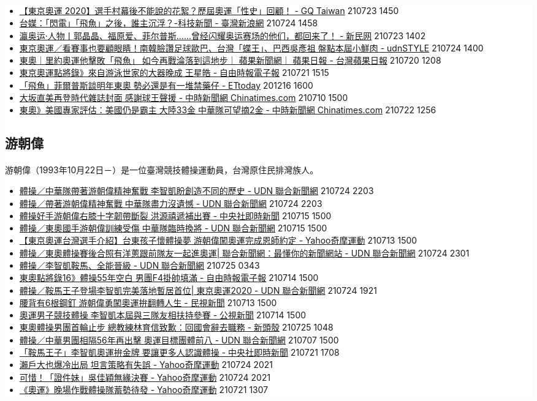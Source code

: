 - [【東京奧運 2020】選手村幕後不能說的花絮？歷屆奧運「性史」回顧！ - GQ Taiwan](https://www.gq.com.tw/entertainment/article/%E6%9D%B1%E4%BA%AC%E5%A5%A7%E9%81%8B-%E4%BF%9D%E9%9A%AA%E5%A5%97-%E9%81%8B%E5%8B%95%E5%93%A1-%E6%80%A7%E6%84%9B "【東京奧運 2020】選手村幕後不能說的花絮？歷屆奧運「性史」回顧！ - GQ Taiwan") 210723 1450
- [台媒：「閃電」「飛魚」之後，誰主沉浮？-科技新聞 - 臺灣新浪網](https://news.sina.com.tw/article/20210724/39323050.html "台媒：「閃電」「飛魚」之後，誰主沉浮？-科技新聞 - 臺灣新浪網") 210724 1458
- [瀛奥运·人物丨郭晶晶、福原爱、菲尔普斯……曾经闪耀奥运赛场的他们，都回来了！ - 新民网](https://wap.xinmin.cn/content/31994865.html "瀛奥运·人物丨郭晶晶、福原爱、菲尔普斯……曾经闪耀奥运赛场的他们，都回来了！ - 新民网") 210723 1402
- [東京奧運／看賽事也要顧眼睛！南韓臉讚足球歐巴、台灣「蝶王」、巴西吳彥祖 盤點本屆小鮮肉 - udnSTYLE](https://style.udn.com/style/story/8064/5624617 "東京奧運／看賽事也要顧眼睛！南韓臉讚足球歐巴、台灣「蝶王」、巴西吳彥祖 盤點本屆小鮮肉 - udnSTYLE") 210724 1400
- [東奧｜里約奧運他擊敗「飛魚」 如今再戰淪落到這地步｜ 蘋果新聞網｜ 蘋果日報 - 台灣蘋果日報](https://tw.appledaily.com/sports/20210720/5A5RBRC26ZCTFA6U7QRZM7PNHU/ "東奧｜里約奧運他擊敗「飛魚」 如今再戰淪落到這地步｜ 蘋果新聞網｜ 蘋果日報 - 台灣蘋果日報") 210720 1208
- [東京奧運點將錄》來自游泳世家的大器晚成 王星皓 - 自由時報電子報](https://sports.ltn.com.tw/news/breakingnews/3611059 "東京奧運點將錄》來自游泳世家的大器晚成 王星皓 - 自由時報電子報") 210721 1515
- [「飛魚」菲爾普斯談明年東奧 勢必還是有一堆禁藥仔 - ETtoday](https://sports.ettoday.net/news/1877431 "「飛魚」菲爾普斯談明年東奧 勢必還是有一堆禁藥仔 - ETtoday") 201216 1600
- [大坂直美再登時代雜誌封面 感謝球王聲援 - 中時新聞網 Chinatimes.com](https://www.chinatimes.com/realtimenews/20210710000892-260403 "大坂直美再登時代雜誌封面 感謝球王聲援 - 中時新聞網 Chinatimes.com") 210710 1500
- [東奧》美國專家評估：美國仍是霸主 大陸33金 中華隊可望摘2金 - 中時新聞網 Chinatimes.com](https://www.chinatimes.com/realtimenews/20210722002860-260403 "東奧》美國專家評估：美國仍是霸主 大陸33金 中華隊可望摘2金 - 中時新聞網 Chinatimes.com") 210722 1256

## 游朝偉

游朝偉（1993年10月22日－）是一位臺灣競技體操運動員，台灣原住民排灣族人。
- [體操／中華隊帶著游朝偉精神奮戰 李智凱盼創造不同的歷史 - UDN 聯合新聞網](https://udn.com/news/story/122254/5625279 "體操／中華隊帶著游朝偉精神奮戰 李智凱盼創造不同的歷史 - UDN 聯合新聞網") 210724 2203
- [體操／帶著游朝偉精神奮戰 中華隊盡力沒遺憾 - UDN 聯合新聞網](https://udn.com/news/story/122254/5625279?from=udn-ch1_breaknews-1-0-news "體操／帶著游朝偉精神奮戰 中華隊盡力沒遺憾 - UDN 聯合新聞網") 210724 2203
- [體操好手游朝偉右膝十字韌帶斷裂 洪源禧遞補出賽 - 中央社即時新聞](https://www.cna.com.tw/news/aspt/202107150114.aspx "體操好手游朝偉右膝十字韌帶斷裂 洪源禧遞補出賽 - 中央社即時新聞") 210715 1500
- [體操／東奧國手游朝偉訓練受傷 中華隊臨時換將 - UDN 聯合新聞網](https://udn.com/news/story/122254/5602426 "體操／東奧國手游朝偉訓練受傷 中華隊臨時換將 - UDN 聯合新聞網") 210715 1500
- [【東京奧運台灣選手介紹】台東孩子懷體操夢 游朝偉闖奧運完成恩師約定 - Yahoo奇摩運動](https://tw.sports.yahoo.com/news/%E3%80%90%E6%9D%B1%E4%BA%AC%E5%A5%A7%E9%81%8B%E5%8F%B0%E7%81%A3%E9%81%B8%E6%89%8B%E4%BB%8B%E7%B4%B9%E3%80%91%E5%8F%B0%E6%9D%B1%E5%AD%A9%E5%AD%90%E6%87%B7%E9%AB%94%E6%93%8D%E5%A4%A2-%E6%B8%B8%E6%9C%9D%E5%81%89%E9%97%96%E5%A5%A7%E9%81%8B%E5%AE%8C%E6%88%90%E6%81%A9%E5%B8%AB%E7%B4%84%E5%AE%9A-083746617.html "【東京奧運台灣選手介紹】台東孩子懷體操夢 游朝偉闖奧運完成恩師約定 - Yahoo奇摩運動") 210713 1500
- [體操／東奧體操賽後合照有洋蔥跟前隊友一起進奧運| 聯合新聞網：最懂你的新聞網站 - UDN 聯合新聞網](https://udn.com/news/story/122254/5625309?from=udn-ch1_breaknews-1-0-news "體操／東奧體操賽後合照有洋蔥跟前隊友一起進奧運| 聯合新聞網：最懂你的新聞網站 - UDN 聯合新聞網") 210724 2301
- [體操／李智凱鞍馬、全能晉級 - UDN 聯合新聞網](https://udn.com/news/story/122254/5625350?from=udn-catebreaknews_ch2 "體操／李智凱鞍馬、全能晉級 - UDN 聯合新聞網") 210725 0343
- [東奧點將錄16》體操55年空白 男團F4掛帥填滿 - 自由時報電子報](https://sports.ltn.com.tw/news/paper/1460437 "東奧點將錄16》體操55年空白 男團F4掛帥填滿 - 自由時報電子報") 210714 1500
- [體操／鞍馬王子登場李智凱完美落地暫居首位| 東京奧運2020 - UDN 聯合新聞網](https://udn.com/tokyo2020/story/122254/5625085?from=udn_mobile_indexrecommend "體操／鞍馬王子登場李智凱完美落地暫居首位| 東京奧運2020 - UDN 聯合新聞網") 210724 1921
- [腰背有6根鋼釘 游朝偉勇闖奧運拚翻轉人生 - 民視新聞](https://www.ftvnews.com.tw/news/detail/2021713A06M1 "腰背有6根鋼釘 游朝偉勇闖奧運拚翻轉人生 - 民視新聞") 210713 1500
- [奧運男子競技體操 李智凱本屆與三隊友相扶持參賽 - 公視新聞](https://news.pts.org.tw/article/535256 "奧運男子競技體操 李智凱本屆與三隊友相扶持參賽 - 公視新聞") 210714 1500
- [東奧體操男團首輪止步 總教練林育信致歉：回國會辭去職務 - 新頭殼](https://newtalk.tw/news/view/2021-07-25/609828 "東奧體操男團首輪止步 總教練林育信致歉：回國會辭去職務 - 新頭殼") 210725 1048
- [體操／中華男團相隔56年再出擊 奧運目標團體前八 - UDN 聯合新聞網](https://udn.com/news/story/122254/5585347 "體操／中華男團相隔56年再出擊 奧運目標團體前八 - UDN 聯合新聞網") 210707 1500
- [「鞍馬王子」李智凱奧運拚金牌 要讓更多人認識體操 - 中央社即時新聞](https://www.cna.com.tw/news/aspt/202107215010.aspx "「鞍馬王子」李智凱奧運拚金牌 要讓更多人認識體操 - 中央社即時新聞") 210721 1708
- [瀨戶大也爆冷出局 坦言策略有失誤 - Yahoo奇摩運動](https://tw.sports.yahoo.com/news/%E7%80%A8%E6%88%B6%E5%A4%A7%E4%B9%9F%E7%88%86%E5%86%B7%E5%87%BA%E5%B1%80-%E5%9D%A6%E8%A8%80%E7%AD%96%E7%95%A5%E6%9C%89%E5%A4%B1%E8%AA%A4-005513821.html "瀨戶大也爆冷出局 坦言策略有失誤 - Yahoo奇摩運動") 210724 2021
- [可惜！「證件妹」吳佳穎無緣決賽 - Yahoo奇摩運動](https://tw.sports.yahoo.com/news/%E5%8F%AF%E6%83%9C-%E8%AD%89%E4%BB%B6%E5%A6%B9-%E5%90%B3%E4%BD%B3%E7%A9%8E%E7%84%A1%E7%B7%A3%E6%B1%BA%E8%B3%BD-012931135.html "可惜！「證件妹」吳佳穎無緣決賽 - Yahoo奇摩運動") 210724 2021
- [《奧運》晚場作戰體操隊蓄勢待發 - Yahoo奇摩運動](https://tw.sports.yahoo.com/video/%E5%A5%A7%E9%81%8B-%E6%99%9A%E5%A0%B4%E4%BD%9C%E6%88%B0-%E9%AB%94%E6%93%8D%E9%9A%8A%E8%93%84%E5%8B%A2%E5%BE%85%E7%99%BC-115018308.html "《奧運》晚場作戰體操隊蓄勢待發 - Yahoo奇摩運動") 210721 1307